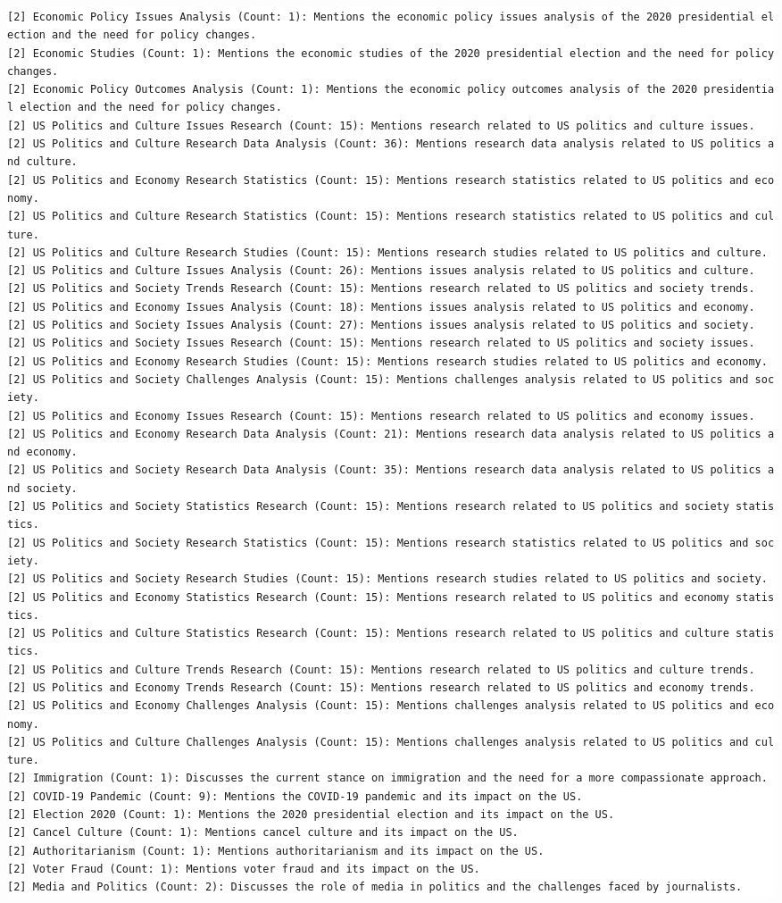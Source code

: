 	[2] Economic Policy Issues Analysis (Count: 1): Mentions the economic policy issues analysis of the 2020 presidential election and the need for policy changes.
	[2] Economic Studies (Count: 1): Mentions the economic studies of the 2020 presidential election and the need for policy changes.
	[2] Economic Policy Outcomes Analysis (Count: 1): Mentions the economic policy outcomes analysis of the 2020 presidential election and the need for policy changes.
	[2] US Politics and Culture Issues Research (Count: 15): Mentions research related to US politics and culture issues.
	[2] US Politics and Culture Research Data Analysis (Count: 36): Mentions research data analysis related to US politics and culture.
	[2] US Politics and Economy Research Statistics (Count: 15): Mentions research statistics related to US politics and economy.
	[2] US Politics and Culture Research Statistics (Count: 15): Mentions research statistics related to US politics and culture.
	[2] US Politics and Culture Research Studies (Count: 15): Mentions research studies related to US politics and culture.
	[2] US Politics and Culture Issues Analysis (Count: 26): Mentions issues analysis related to US politics and culture.
	[2] US Politics and Society Trends Research (Count: 15): Mentions research related to US politics and society trends.
	[2] US Politics and Economy Issues Analysis (Count: 18): Mentions issues analysis related to US politics and economy.
	[2] US Politics and Society Issues Analysis (Count: 27): Mentions issues analysis related to US politics and society.
	[2] US Politics and Society Issues Research (Count: 15): Mentions research related to US politics and society issues.
	[2] US Politics and Economy Research Studies (Count: 15): Mentions research studies related to US politics and economy.
	[2] US Politics and Society Challenges Analysis (Count: 15): Mentions challenges analysis related to US politics and society.
	[2] US Politics and Economy Issues Research (Count: 15): Mentions research related to US politics and economy issues.
	[2] US Politics and Economy Research Data Analysis (Count: 21): Mentions research data analysis related to US politics and economy.
	[2] US Politics and Society Research Data Analysis (Count: 35): Mentions research data analysis related to US politics and society.
	[2] US Politics and Society Statistics Research (Count: 15): Mentions research related to US politics and society statistics.
	[2] US Politics and Society Research Statistics (Count: 15): Mentions research statistics related to US politics and society.
	[2] US Politics and Society Research Studies (Count: 15): Mentions research studies related to US politics and society.
	[2] US Politics and Economy Statistics Research (Count: 15): Mentions research related to US politics and economy statistics.
	[2] US Politics and Culture Statistics Research (Count: 15): Mentions research related to US politics and culture statistics.
	[2] US Politics and Culture Trends Research (Count: 15): Mentions research related to US politics and culture trends.
	[2] US Politics and Economy Trends Research (Count: 15): Mentions research related to US politics and economy trends.
	[2] US Politics and Economy Challenges Analysis (Count: 15): Mentions challenges analysis related to US politics and economy.
	[2] US Politics and Culture Challenges Analysis (Count: 15): Mentions challenges analysis related to US politics and culture.
	[2] Immigration (Count: 1): Discusses the current stance on immigration and the need for a more compassionate approach.
	[2] COVID-19 Pandemic (Count: 9): Mentions the COVID-19 pandemic and its impact on the US.
	[2] Election 2020 (Count: 1): Mentions the 2020 presidential election and its impact on the US.
	[2] Cancel Culture (Count: 1): Mentions cancel culture and its impact on the US.
	[2] Authoritarianism (Count: 1): Mentions authoritarianism and its impact on the US.
	[2] Voter Fraud (Count: 1): Mentions voter fraud and its impact on the US.
	[2] Media and Politics (Count: 2): Discusses the role of media in politics and the challenges faced by journalists.